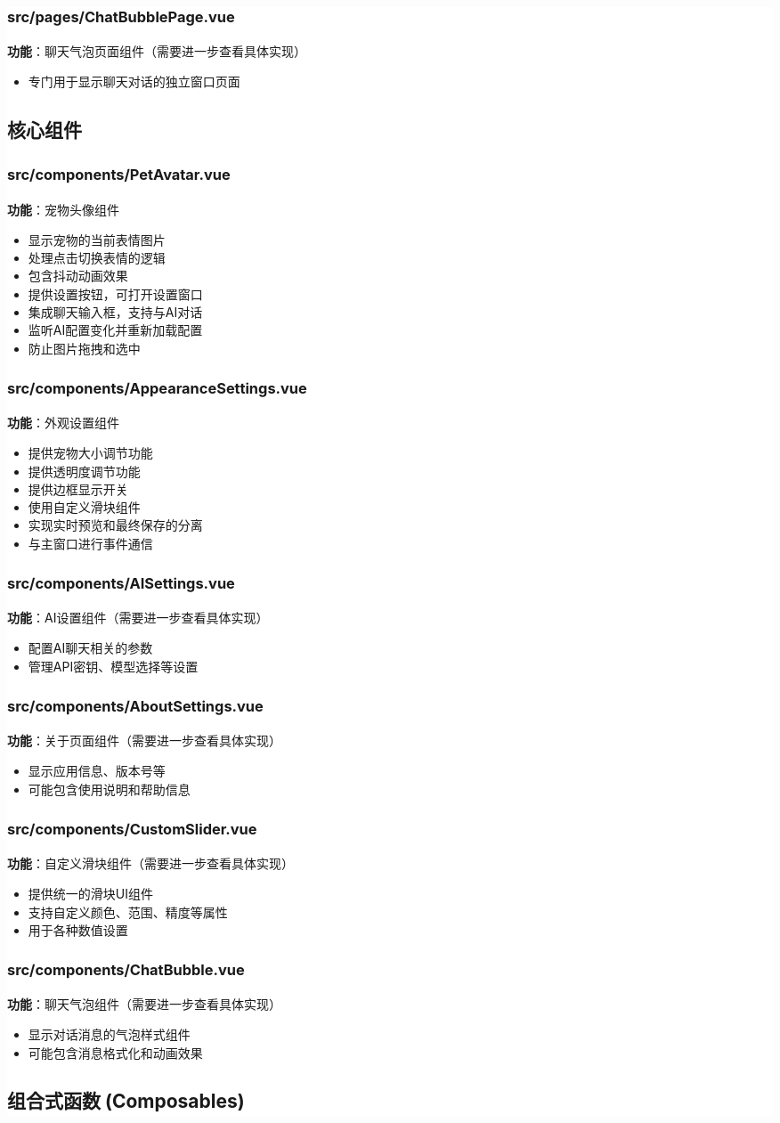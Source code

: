 ### src/pages/ChatBubblePage.vue
**功能**：聊天气泡页面组件（需要进一步查看具体实现）
- 专门用于显示聊天对话的独立窗口页面

## 核心组件

### src/components/PetAvatar.vue
**功能**：宠物头像组件
- 显示宠物的当前表情图片
- 处理点击切换表情的逻辑
- 包含抖动动画效果
- 提供设置按钮，可打开设置窗口
- 集成聊天输入框，支持与AI对话
- 监听AI配置变化并重新加载配置
- 防止图片拖拽和选中

### src/components/AppearanceSettings.vue
**功能**：外观设置组件
- 提供宠物大小调节功能
- 提供透明度调节功能
- 提供边框显示开关
- 使用自定义滑块组件
- 实现实时预览和最终保存的分离
- 与主窗口进行事件通信

### src/components/AISettings.vue
**功能**：AI设置组件（需要进一步查看具体实现）
- 配置AI聊天相关的参数
- 管理API密钥、模型选择等设置

### src/components/AboutSettings.vue
**功能**：关于页面组件（需要进一步查看具体实现）
- 显示应用信息、版本号等
- 可能包含使用说明和帮助信息

### src/components/CustomSlider.vue
**功能**：自定义滑块组件（需要进一步查看具体实现）
- 提供统一的滑块UI组件
- 支持自定义颜色、范围、精度等属性
- 用于各种数值设置

### src/components/ChatBubble.vue
**功能**：聊天气泡组件（需要进一步查看具体实现）
- 显示对话消息的气泡样式组件
- 可能包含消息格式化和动画效果

## 组合式函数 (Composables)
